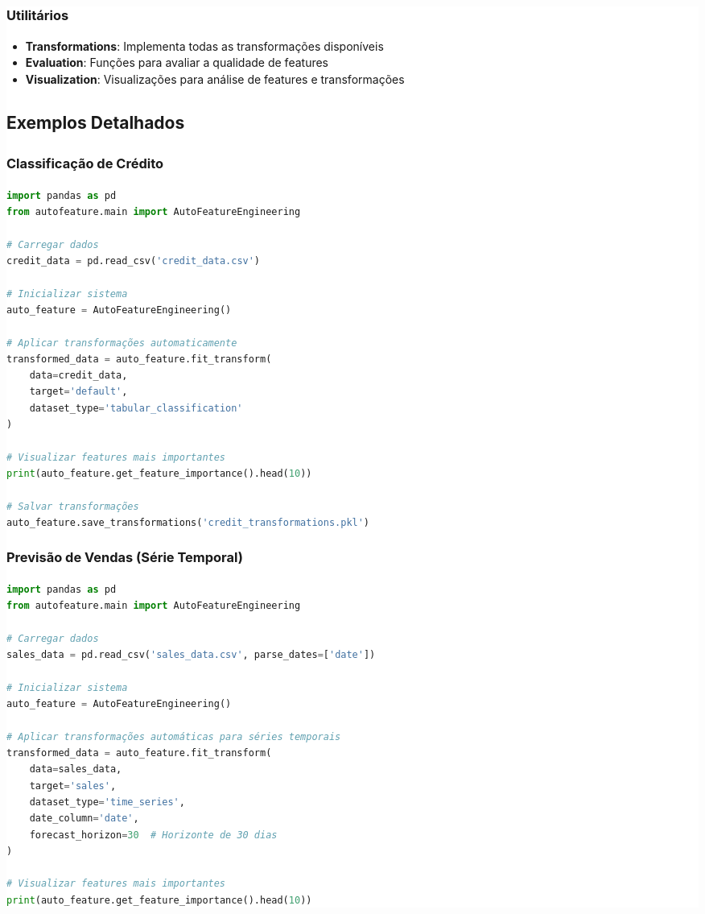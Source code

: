 ### Utilitários

- **Transformations**: Implementa todas as transformações disponíveis
- **Evaluation**: Funções para avaliar a qualidade de features
- **Visualization**: Visualizações para análise de features e transformações

## Exemplos Detalhados

### Classificação de Crédito

```python
import pandas as pd
from autofeature.main import AutoFeatureEngineering

# Carregar dados
credit_data = pd.read_csv('credit_data.csv')

# Inicializar sistema
auto_feature = AutoFeatureEngineering()

# Aplicar transformações automaticamente
transformed_data = auto_feature.fit_transform(
    data=credit_data,
    target='default',
    dataset_type='tabular_classification'
)

# Visualizar features mais importantes
print(auto_feature.get_feature_importance().head(10))

# Salvar transformações
auto_feature.save_transformations('credit_transformations.pkl')
```

### Previsão de Vendas (Série Temporal)

```python
import pandas as pd
from autofeature.main import AutoFeatureEngineering

# Carregar dados
sales_data = pd.read_csv('sales_data.csv', parse_dates=['date'])

# Inicializar sistema
auto_feature = AutoFeatureEngineering()

# Aplicar transformações automáticas para séries temporais
transformed_data = auto_feature.fit_transform(
    data=sales_data,
    target='sales',
    dataset_type='time_series',
    date_column='date',
    forecast_horizon=30  # Horizonte de 30 dias
)

# Visualizar features mais importantes
print(auto_feature.get_feature_importance().head(10))
```
